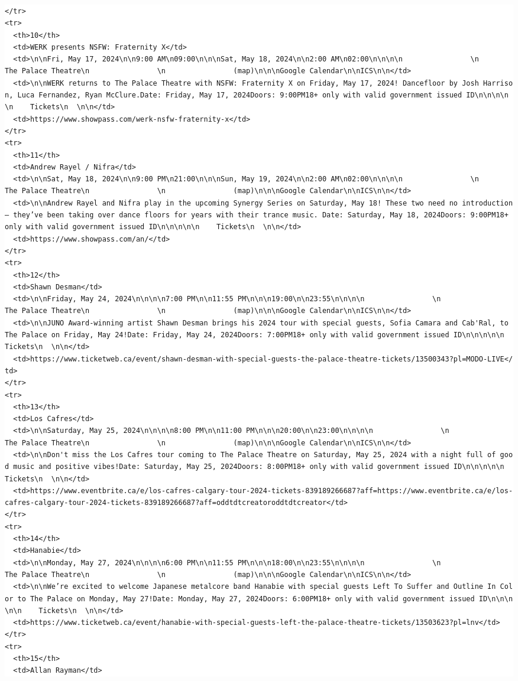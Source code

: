     </tr>
    <tr>
      <th>10</th>
      <td>WERK presents NSFW: Fraternity X</td>
      <td>\n\nFri, May 17, 2024\n\n9:00 AM\n09:00\n\n\nSat, May 18, 2024\n\n2:00 AM\n02:00\n\n\n\n                \n                  The Palace Theatre\n                \n                (map)\n\n\nGoogle Calendar\n\nICS\n\n</td>
      <td>\n\nWERK returns to The Palace Theatre with NSFW: Fraternity X on Friday, May 17, 2024! Dancefloor by Josh Harrison, Luca Fernandez, Ryan McClure.Date: Friday, May 17, 2024Doors: 9:00PM18+ only with valid government issued ID\n\n\n\n\n    Tickets\n  \n\n</td>
      <td>https://www.showpass.com/werk-nsfw-fraternity-x</td>
    </tr>
    <tr>
      <th>11</th>
      <td>Andrew Rayel / Nifra</td>
      <td>\n\nSat, May 18, 2024\n\n9:00 PM\n21:00\n\n\nSun, May 19, 2024\n\n2:00 AM\n02:00\n\n\n\n                \n                  The Palace Theatre\n                \n                (map)\n\n\nGoogle Calendar\n\nICS\n\n</td>
      <td>\n\nAndrew Rayel and Nifra play in the upcoming Synergy Series on Saturday, May 18! These two need no introduction — they’ve been taking over dance floors for years with their trance music. Date: Saturday, May 18, 2024Doors: 9:00PM18+ only with valid government issued ID\n\n\n\n\n    Tickets\n  \n\n</td>
      <td>https://www.showpass.com/an/</td>
    </tr>
    <tr>
      <th>12</th>
      <td>Shawn Desman</td>
      <td>\n\nFriday, May 24, 2024\n\n\n\n7:00 PM\n\n11:55 PM\n\n\n19:00\n\n23:55\n\n\n\n                \n                  The Palace Theatre\n                \n                (map)\n\n\nGoogle Calendar\n\nICS\n\n</td>
      <td>\n\nJUNO Award-winning artist Shawn Desman brings his 2024 tour with special guests, Sofia Camara and Cab'Ral, to The Palace on Friday, May 24!Date: Friday, May 24, 2024Doors: 7:00PM18+ only with valid government issued ID\n\n\n\n\n    Tickets\n  \n\n</td>
      <td>https://www.ticketweb.ca/event/shawn-desman-with-special-guests-the-palace-theatre-tickets/13500343?pl=MODO-LIVE</td>
    </tr>
    <tr>
      <th>13</th>
      <td>Los Cafres</td>
      <td>\n\nSaturday, May 25, 2024\n\n\n\n8:00 PM\n\n11:00 PM\n\n\n20:00\n\n23:00\n\n\n\n                \n                  The Palace Theatre\n                \n                (map)\n\n\nGoogle Calendar\n\nICS\n\n</td>
      <td>\n\nDon't miss the Los Cafres tour coming to The Palace Theatre on Saturday, May 25, 2024 with a night full of good music and positive vibes!Date: Saturday, May 25, 2024Doors: 8:00PM18+ only with valid government issued ID\n\n\n\n\n    Tickets\n  \n\n</td>
      <td>https://www.eventbrite.ca/e/los-cafres-calgary-tour-2024-tickets-839189266687?aff=https://www.eventbrite.ca/e/los-cafres-calgary-tour-2024-tickets-839189266687?aff=oddtdtcreatoroddtdtcreator</td>
    </tr>
    <tr>
      <th>14</th>
      <td>Hanabie</td>
      <td>\n\nMonday, May 27, 2024\n\n\n\n6:00 PM\n\n11:55 PM\n\n\n18:00\n\n23:55\n\n\n\n                \n                  The Palace Theatre\n                \n                (map)\n\n\nGoogle Calendar\n\nICS\n\n</td>
      <td>\n\nWe’re excited to welcome Japanese metalcore band Hanabie with special guests Left To Suffer and Outline In Color to The Palace on Monday, May 27!Date: Monday, May 27, 2024Doors: 6:00PM18+ only with valid government issued ID\n\n\n\n\n    Tickets\n  \n\n</td>
      <td>https://www.ticketweb.ca/event/hanabie-with-special-guests-left-the-palace-theatre-tickets/13503623?pl=lnv</td>
    </tr>
    <tr>
      <th>15</th>
      <td>Allan Rayman</td>